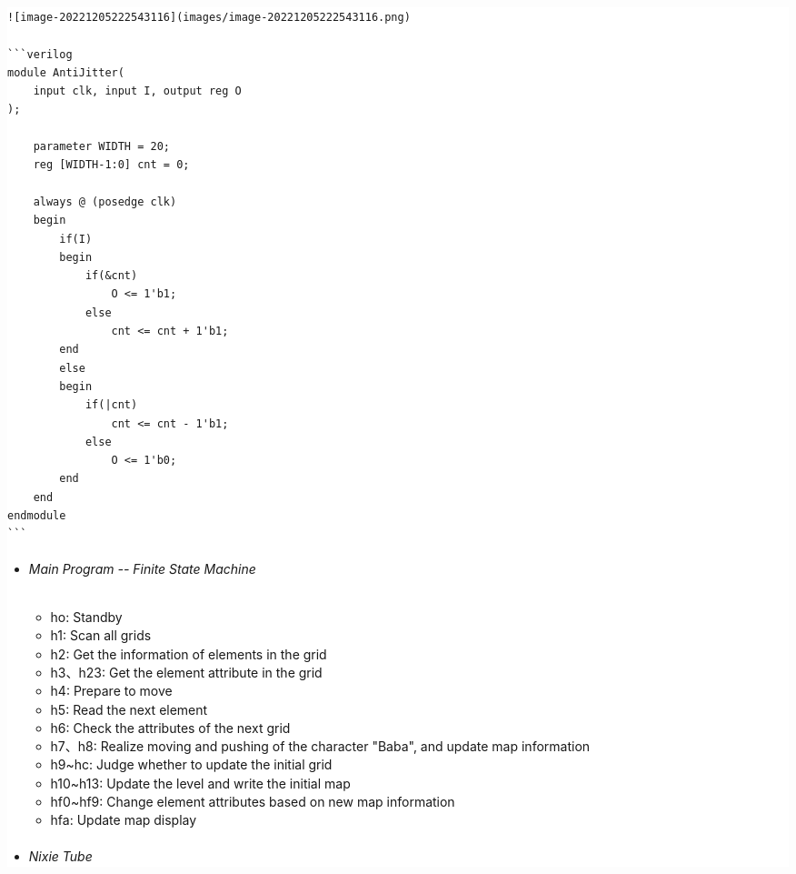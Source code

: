    ![image-20221205222543116](images/image-20221205222543116.png)

    ```verilog
    module AntiJitter(
    	input clk, input I, output reg O
    );
    
    	parameter WIDTH = 20;
    	reg [WIDTH-1:0] cnt = 0;
    
    	always @ (posedge clk)
    	begin
    		if(I)
    		begin
    			if(&cnt)
    				O <= 1'b1;
    			else
    				cnt <= cnt + 1'b1;
    		end
    		else
    		begin
    			if(|cnt)
    				cnt <= cnt - 1'b1;
    			else
    				O <= 1'b0;
    		end
    	end
    endmodule
    ```

- ###### Main Program -- Finite State Machine

  - ho: Standby
  - h1: Scan all grids
  - h2: Get the information of elements in the grid
  - h3、h23: Get the element attribute in the grid
  - h4: Prepare to move
  - h5: Read the next element
  - h6: Check the attributes of the next grid
  - h7、h8: Realize moving and pushing of the character "Baba", and update map information
  - h9~hc: Judge whether to update the initial grid
  - h10~h13: Update the level and write the initial map
  - hf0~hf9: Change element attributes based on new map information
  - hfa: Update map display

- ###### Nixie Tube
